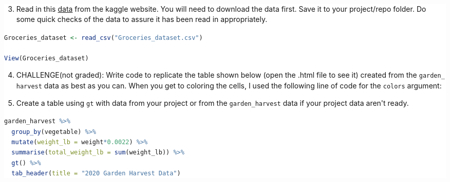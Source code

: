  3. Read in this [data](https://www.kaggle.com/heeraldedhia/groceries-dataset) from the kaggle website. You will need to download the data first. Save it to your project/repo folder. Do some quick checks of the data to assure it has been read in appropriately.
  

```r
Groceries_dataset <- read_csv("Groceries_dataset.csv")

View(Groceries_dataset)
```

  4. CHALLENGE(not graded): Write code to replicate the table shown below (open the .html file to see it) created from the `garden_harvest` data as best as you can. When you get to coloring the cells, I used the following line of code for the `colors` argument:

  5. Create a table using `gt` with data from your project or from the `garden_harvest` data if your project data aren't ready.
  

```r
garden_harvest %>% 
  group_by(vegetable) %>%
  mutate(weight_lb = weight*0.0022) %>% 
  summarise(total_weight_lb = sum(weight_lb)) %>%
  gt() %>% 
  tab_header(title = "2020 Garden Harvest Data")
```

<style>html {
  font-family: -apple-system, BlinkMacSystemFont, 'Segoe UI', Roboto, Oxygen, Ubuntu, Cantarell, 'Helvetica Neue', 'Fira Sans', 'Droid Sans', Arial, sans-serif;
}

#opdeakiwej .gt_table {
  display: table;
  border-collapse: collapse;
  margin-left: auto;
  margin-right: auto;
  color: #333333;
  font-size: 16px;
  font-weight: normal;
  font-style: normal;
  background-color: #FFFFFF;
  width: auto;
  border-top-style: solid;
  border-top-width: 2px;
  border-top-color: #A8A8A8;
  border-right-style: none;
  border-right-width: 2px;
  border-right-color: #D3D3D3;
  border-bottom-style: solid;
  border-bottom-width: 2px;
  border-bottom-color: #A8A8A8;
  border-left-style: none;
  border-left-width: 2px;
  border-left-color: #D3D3D3;
}
